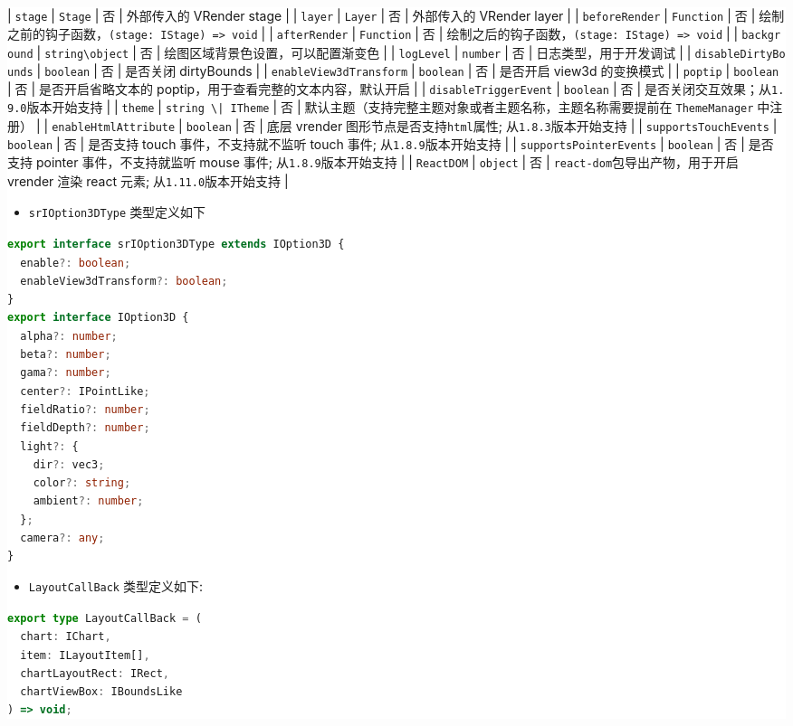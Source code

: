 | `stage`                 | `Stage`                     | 否   | 外部传入的 VRender stage                                                                                                                                                                                                                                             |
| `layer`                 | `Layer`                     | 否   | 外部传入的 VRender layer                                                                                                                                                                                                                                             |
| `beforeRender`          | `Function`                  | 否   | 绘制之前的钩子函数，`(stage: IStage) => void`                                                                                                                                                                                                                        |
| `afterRender`           | `Function`                  | 否   | 绘制之后的钩子函数，`(stage: IStage) => void`                                                                                                                                                                                                                        |
| `background`            | `string\object`             | 否   | 绘图区域背景色设置，可以配置渐变色                                                                                                                                                                                                                                   |
| `logLevel`              | `number`                    | 否   | 日志类型，用于开发调试                                                                                                                                                                                                                                               |
| `disableDirtyBounds`    | `boolean`                   | 否   | 是否关闭 dirtyBounds                                                                                                                                                                                                                                                 |
| `enableView3dTransform` | `boolean`                   | 否   | 是否开启 view3d 的变换模式                                                                                                                                                                                                                                           |
| `poptip`                | `boolean`                   | 否   | 是否开启省略文本的 poptip，用于查看完整的文本内容，默认开启                                                                                                                                                                                                          |
| `disableTriggerEvent`   | `boolean`                   | 否   | 是否关闭交互效果；从`1.9.0`版本开始支持                                                                                                                                                                                                                              |
| `theme`                 | `string \| ITheme`          | 否   | 默认主题（支持完整主题对象或者主题名称，主题名称需要提前在 `ThemeManager` 中注册）                                                                                                                                                                                   |
| `enableHtmlAttribute`   | `boolean`                   | 否   | 底层 vrender 图形节点是否支持`html`属性; 从`1.8.3`版本开始支持                                                                                                                                                                                                       |
| `supportsTouchEvents`   | `boolean`                   | 否   | 是否支持 touch 事件，不支持就不监听 touch 事件; 从`1.8.9`版本开始支持                                                                                                                                                                                                |
| `supportsPointerEvents` | `boolean`                   | 否   | 是否支持 pointer 事件，不支持就监听 mouse 事件; 从`1.8.9`版本开始支持                                                                                                                                                                                                |
| `ReactDOM`              | `object`                    | 否   | `react-dom`包导出产物，用于开启 vrender 渲染 react 元素; 从`1.11.0`版本开始支持                                                                                                                                                                                      |

- `srIOption3DType` 类型定义如下

```ts
export interface srIOption3DType extends IOption3D {
  enable?: boolean;
  enableView3dTransform?: boolean;
}
export interface IOption3D {
  alpha?: number;
  beta?: number;
  gama?: number;
  center?: IPointLike;
  fieldRatio?: number;
  fieldDepth?: number;
  light?: {
    dir?: vec3;
    color?: string;
    ambient?: number;
  };
  camera?: any;
}
```

- `LayoutCallBack` 类型定义如下:

```ts
export type LayoutCallBack = (
  chart: IChart,
  item: ILayoutItem[],
  chartLayoutRect: IRect,
  chartViewBox: IBoundsLike
) => void;
```
